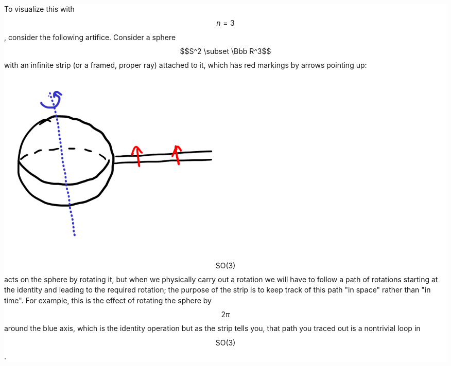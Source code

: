 To visualize this with $$n = 3$$, consider the following artifice. Consider a sphere $$S^2 \subset \Bbb R^3$$ with an infinite strip (or a framed, proper ray) attached to it, which has red markings by arrows pointing up:

<div class="figure-row">
    <img src="/assets/images/belt-trick-1.webp" height="50%" width="50%"/>
</div>

$$\mathrm{SO}(3)$$ acts on the sphere by rotating it, but when we physically carry out a rotation we will have to follow a path of rotations starting at the identity and leading to the required rotation; the purpose of the strip is to keep track of this path "in space" rather than "in time". For example, this is the effect of rotating the sphere by $$2\pi$$ around the blue axis, which is the identity operation but as the strip tells you, that path you traced out is a nontrivial loop in $$\mathrm{SO}(3)$$.

<div class="figure-row">